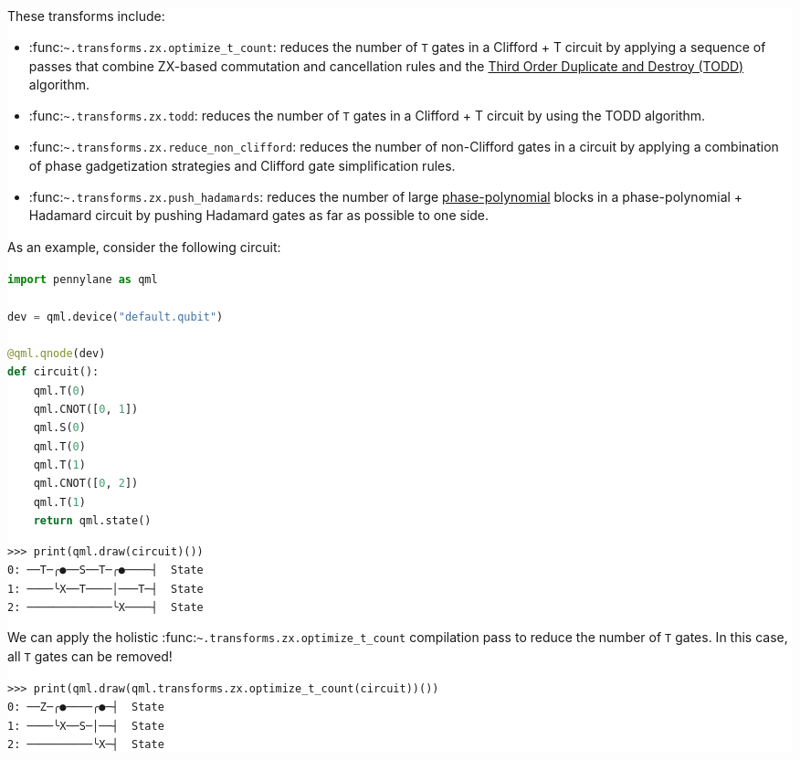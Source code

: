   These transforms include:

  * :func:`~.transforms.zx.optimize_t_count`: reduces the number of ``T`` gates in a Clifford + T 
    circuit by applying a sequence of passes that combine ZX-based commutation and cancellation 
    rules and the
    [Third Order Duplicate and Destroy (TODD)](https://pennylane.ai/compilation/phase-polynomial-intermediate-representation/compilation#t-gate-optimization) 
    algorithm.

  * :func:`~.transforms.zx.todd`: reduces the number of ``T`` gates in a Clifford + T circuit by 
    using the TODD algorithm. 

  * :func:`~.transforms.zx.reduce_non_clifford`: reduces the number of non-Clifford gates in a 
    circuit by applying a combination of phase gadgetization strategies and Clifford gate 
    simplification rules.

  * :func:`~.transforms.zx.push_hadamards`: reduces the number of large
    [phase-polynomial](https://pennylane.ai/compilation/phase-polynomial-intermediate-representation) 
    blocks in a phase-polynomial + Hadamard circuit by pushing Hadamard gates as far as possible to 
    one side.

  As an example, consider the following circuit:

  ```python
  import pennylane as qml

  dev = qml.device("default.qubit")

  @qml.qnode(dev)
  def circuit():
      qml.T(0)
      qml.CNOT([0, 1])
      qml.S(0)
      qml.T(0)
      qml.T(1)
      qml.CNOT([0, 2])
      qml.T(1)
      return qml.state()
  ```

  ```pycon
  >>> print(qml.draw(circuit)())
  0: ──T─╭●──S──T─╭●────┤  State
  1: ────╰X──T────│───T─┤  State
  2: ─────────────╰X────┤  State
  ```

  We can apply the holistic :func:`~.transforms.zx.optimize_t_count` compilation pass to
  reduce the number of ``T`` gates. In this case, all ``T`` gates can be removed!

  ```pycon
  >>> print(qml.draw(qml.transforms.zx.optimize_t_count(circuit))())
  0: ──Z─╭●────╭●─┤  State
  1: ────╰X──S─│──┤  State
  2: ──────────╰X─┤  State
  ```
